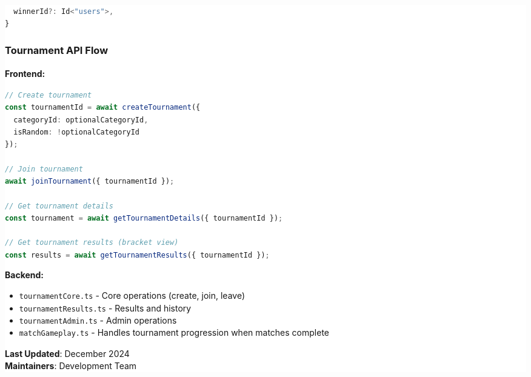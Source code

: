 ```typescript
  winnerId?: Id<"users">,
}
```

### Tournament API Flow

**Frontend:**
```typescript
// Create tournament
const tournamentId = await createTournament({ 
  categoryId: optionalCategoryId,
  isRandom: !optionalCategoryId 
});

// Join tournament
await joinTournament({ tournamentId });

// Get tournament details
const tournament = await getTournamentDetails({ tournamentId });

// Get tournament results (bracket view)
const results = await getTournamentResults({ tournamentId });
```

**Backend:**
- `tournamentCore.ts` - Core operations (create, join, leave)
- `tournamentResults.ts` - Results and history
- `tournamentAdmin.ts` - Admin operations
- `matchGameplay.ts` - Handles tournament progression when matches complete

**Last Updated**: December 2024  
**Maintainers**: Development Team
